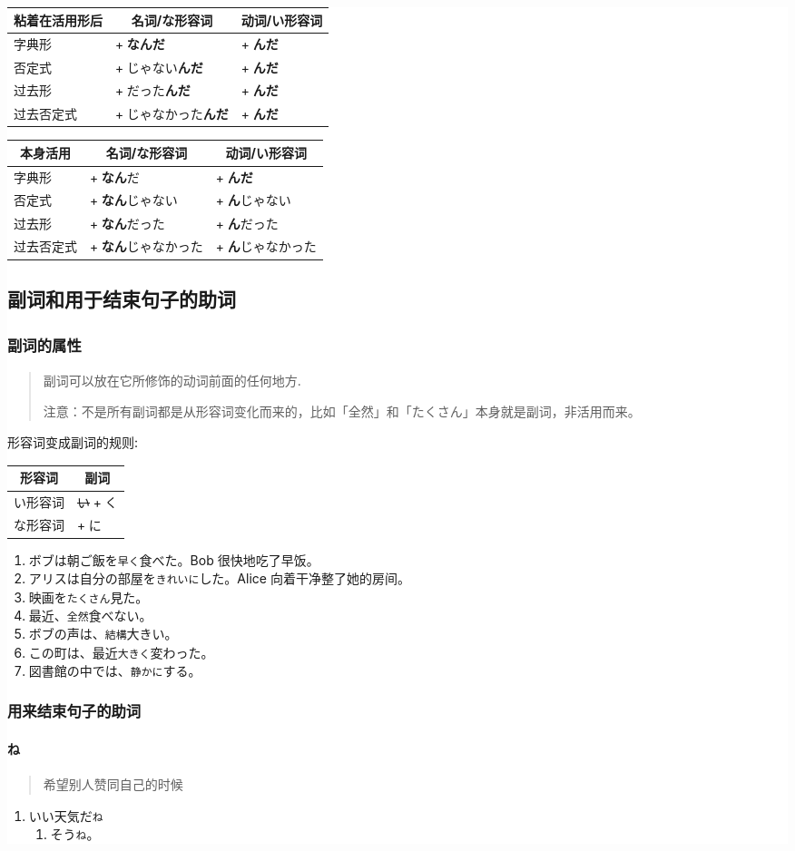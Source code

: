 | 粘着在活用形后 | 名词/な形容词          | 动词/い形容词 |
| -------------- | ---------------------- | ------------- |
| 字典形         | + **なんだ**           | + **んだ**    |
| 否定式         | + じゃない**んだ**     | + **んだ**    |
| 过去形         | + だった**んだ**       | + **んだ**    |
| 过去否定式     | + じゃなかった**んだ** | + **んだ**    |

| 本身活用   | 名词/な形容词          | 动词/い形容词        |
| ---------- | ---------------------- | -------------------- |
| 字典形     | + **なん**だ           | + **んだ**           |
| 否定式     | + **なん**じゃない     | + **ん**じゃない     |
| 过去形     | + **なん**だった       | + **ん**だった       |
| 过去否定式 | + **なん**じゃなかった | + **ん**じゃなかった |



## 副词和用于结束句子的助词

### 副词的属性

> 副词可以放在它所修饰的动词前面的任何地方.
>
> 注意：不是所有副词都是从形容词变化而来的，比如「全然」和「たくさん」本身就是副词，非活用而来。

形容词变成副词的规则:

| 形容词   | 副词        |
| -------- | ----------- |
| い形容词 | ~~い~~ + く |
| な形容词 | + に        |

1. ボブは朝ご飯を`早く`食べた。Bob 很快地吃了早饭。
2. アリスは自分の部屋を`きれいに`した。Alice 向着干净整了她的房间。
3. 映画を`たくさん`見た。
4. 最近、`全然`食べない。
5. ボブの声は、`結構`大きい。
6. この町は、最近`大きく`変わった。
7. 図書館の中では、`静かに`する。

### 用来结束句子的助词

#### ね

> 希望别人赞同自己的时候

1. いい天気だ`ね`
   1. そう`ね`。

